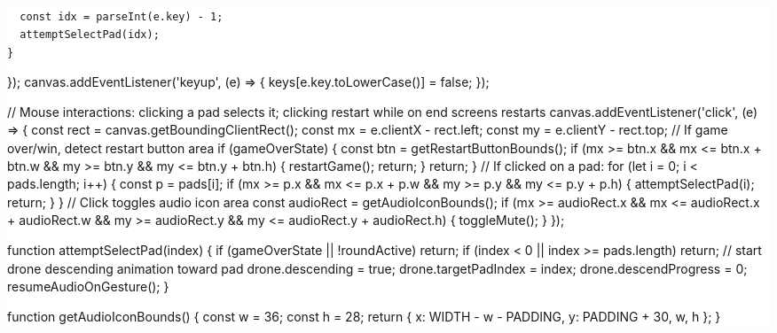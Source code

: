       const idx = parseInt(e.key) - 1;
      attemptSelectPad(idx);
    }
  });
  canvas.addEventListener('keyup', (e) => {
    keys[e.key.toLowerCase()] = false;
  });

  // Mouse interactions: clicking a pad selects it; clicking restart while on end screens restarts
  canvas.addEventListener('click', (e) => {
    const rect = canvas.getBoundingClientRect();
    const mx = e.clientX - rect.left;
    const my = e.clientY - rect.top;
    // If game over/win, detect restart button area
    if (gameOverState) {
      const btn = getRestartButtonBounds();
      if (mx >= btn.x && mx <= btn.x + btn.w && my >= btn.y && my <= btn.y + btn.h) {
        restartGame();
        return;
      }
      return;
    }
    // If clicked on a pad:
    for (let i = 0; i < pads.length; i++) {
      const p = pads[i];
      if (mx >= p.x && mx <= p.x + p.w && my >= p.y && my <= p.y + p.h) {
        attemptSelectPad(i);
        return;
      }
    }
    // Click toggles audio icon area
    const audioRect = getAudioIconBounds();
    if (mx >= audioRect.x && mx <= audioRect.x + audioRect.w && my >= audioRect.y && my <= audioRect.y + audioRect.h) {
      toggleMute();
    }
  });

  function attemptSelectPad(index) {
    if (gameOverState || !roundActive) return;
    if (index < 0 || index >= pads.length) return;
    // start drone descending animation toward pad
    drone.descending = true;
    drone.targetPadIndex = index;
    drone.descendProgress = 0;
    resumeAudioOnGesture();
  }

  function getAudioIconBounds() {
    const w = 36;
    const h = 28;
    return { x: WIDTH - w - PADDING, y: PADDING + 30, w, h };
  }
